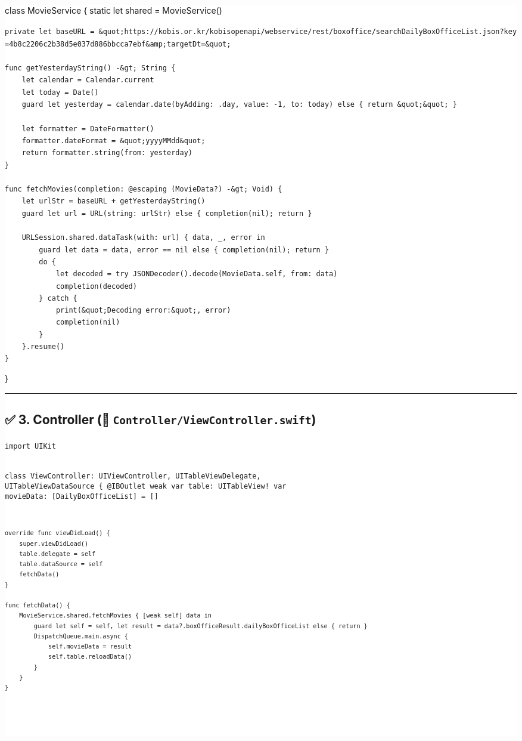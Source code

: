 class MovieService {
    static let shared = MovieService()

    private let baseURL = &quot;https://kobis.or.kr/kobisopenapi/webservice/rest/boxoffice/searchDailyBoxOfficeList.json?key=4b8c2206c2b38d5e037d886bbcca7ebf&amp;targetDt=&quot;

    func getYesterdayString() -&gt; String {
        let calendar = Calendar.current
        let today = Date()
        guard let yesterday = calendar.date(byAdding: .day, value: -1, to: today) else { return &quot;&quot; }

        let formatter = DateFormatter()
        formatter.dateFormat = &quot;yyyyMMdd&quot;
        return formatter.string(from: yesterday)
    }

    func fetchMovies(completion: @escaping (MovieData?) -&gt; Void) {
        let urlStr = baseURL + getYesterdayString()
        guard let url = URL(string: urlStr) else { completion(nil); return }

        URLSession.shared.dataTask(with: url) { data, _, error in
            guard let data = data, error == nil else { completion(nil); return }
            do {
                let decoded = try JSONDecoder().decode(MovieData.self, from: data)
                completion(decoded)
            } catch {
                print(&quot;Decoding error:&quot;, error)
                completion(nil)
            }
        }.resume()
    }
}</code></pre>
<hr />
<h2 id="✅-3-controller-📁-controllerviewcontrollerswift">✅ 3. Controller (📁 <code>Controller/ViewController.swift</code>)</h2>
<pre><code class="language-swift">import UIKit

class ViewController: UIViewController, UITableViewDelegate, UITableViewDataSource {
    @IBOutlet weak var table: UITableView!
    var movieData: [DailyBoxOfficeList] = []

    override func viewDidLoad() {
        super.viewDidLoad()
        table.delegate = self
        table.dataSource = self
        fetchData()
    }

    func fetchData() {
        MovieService.shared.fetchMovies { [weak self] data in
            guard let self = self, let result = data?.boxOfficeResult.dailyBoxOfficeList else { return }
            DispatchQueue.main.async {
                self.movieData = result
                self.table.reloadData()
            }
        }
    }
